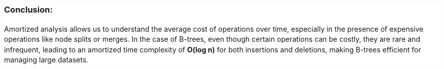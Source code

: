 ### Conclusion:

Amortized analysis allows us to understand the average cost of operations over time, especially in the presence of expensive operations like node splits or merges. In the case of B-trees, even though certain operations can be costly, they are rare and infrequent, leading to an amortized time complexity of **O(log n)** for both insertions and deletions, making B-trees efficient for managing large datasets.
